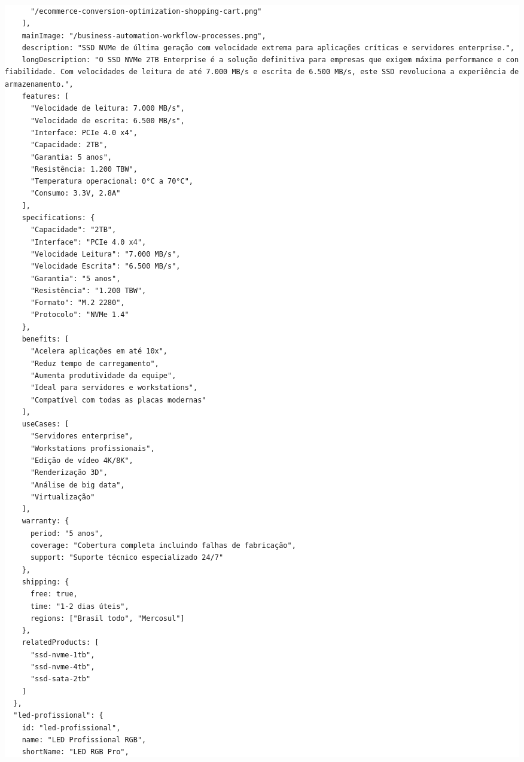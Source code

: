 ```typescriptreact
      "/ecommerce-conversion-optimization-shopping-cart.png"
    ],
    mainImage: "/business-automation-workflow-processes.png",
    description: "SSD NVMe de última geração com velocidade extrema para aplicações críticas e servidores enterprise.",
    longDescription: "O SSD NVMe 2TB Enterprise é a solução definitiva para empresas que exigem máxima performance e confiabilidade. Com velocidades de leitura de até 7.000 MB/s e escrita de 6.500 MB/s, este SSD revoluciona a experiência de armazenamento.",
    features: [
      "Velocidade de leitura: 7.000 MB/s",
      "Velocidade de escrita: 6.500 MB/s",
      "Interface: PCIe 4.0 x4",
      "Capacidade: 2TB",
      "Garantia: 5 anos",
      "Resistência: 1.200 TBW",
      "Temperatura operacional: 0°C a 70°C",
      "Consumo: 3.3V, 2.8A"
    ],
    specifications: {
      "Capacidade": "2TB",
      "Interface": "PCIe 4.0 x4",
      "Velocidade Leitura": "7.000 MB/s",
      "Velocidade Escrita": "6.500 MB/s",
      "Garantia": "5 anos",
      "Resistência": "1.200 TBW",
      "Formato": "M.2 2280",
      "Protocolo": "NVMe 1.4"
    },
    benefits: [
      "Acelera aplicações em até 10x",
      "Reduz tempo de carregamento",
      "Aumenta produtividade da equipe",
      "Ideal para servidores e workstations",
      "Compatível com todas as placas modernas"
    ],
    useCases: [
      "Servidores enterprise",
      "Workstations profissionais",
      "Edição de vídeo 4K/8K",
      "Renderização 3D",
      "Análise de big data",
      "Virtualização"
    ],
    warranty: {
      period: "5 anos",
      coverage: "Cobertura completa incluindo falhas de fabricação",
      support: "Suporte técnico especializado 24/7"
    },
    shipping: {
      free: true,
      time: "1-2 dias úteis",
      regions: ["Brasil todo", "Mercosul"]
    },
    relatedProducts: [
      "ssd-nvme-1tb",
      "ssd-nvme-4tb",
      "ssd-sata-2tb"
    ]
  },
  "led-profissional": {
    id: "led-profissional",
    name: "LED Profissional RGB",
    shortName: "LED RGB Pro",
```